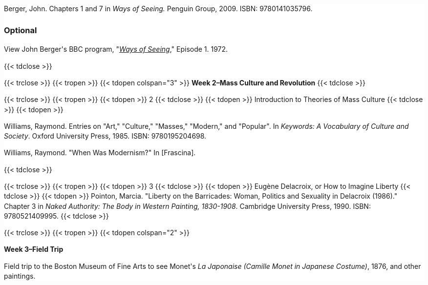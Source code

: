 
Berger, John. Chapters 1 and 7 in _Ways of Seeing._ Penguin Group, 2009. ISBN: 9780141035796.

### Optional

View John Berger's BBC program, "[_Ways of Seeing_](http://www.imdb.com/title/tt1302546/)," Episode 1. 1972.


{{< tdclose >}}

{{< trclose >}}
{{< tropen >}}
{{< tdopen colspan="3" >}}
**Week 2–Mass Culture and Revolution**
{{< tdclose >}}

{{< trclose >}}
{{< tropen >}}
{{< tdopen >}}
2
{{< tdclose >}}
{{< tdopen >}}
Introduction to Theories of Mass Culture
{{< tdclose >}}
{{< tdopen >}}


Williams, Raymond. Entries on "Art," "Culture," "Masses," "Modern," and "Popular". In _Keywords: A Vocabulary of Culture and Society_. Oxford University Press, 1985. ISBN: 9780195204698.

Williams, Raymond. "When Was Modernism?" In \[Frascina\].


{{< tdclose >}}

{{< trclose >}}
{{< tropen >}}
{{< tdopen >}}
3
{{< tdclose >}}
{{< tdopen >}}
Eugène Delacroix, or How to Imagine Liberty
{{< tdclose >}}
{{< tdopen >}}
Pointon, Marcia. "Liberty on the Barricades: Woman, Politics and Sexuality in Delacroix (1986)." Chapter 3 in _Naked Authority: The Body in Western Painting, 1830-1908_. Cambridge University Press, 1990. ISBN: 9780521409995.
{{< tdclose >}}

{{< trclose >}}
{{< tropen >}}
{{< tdopen colspan="2" >}}


**Week 3–Field Trip**

Field trip to the Boston Museum of Fine Arts to see Monet's _La Japonaise (Camille Monet in Japanese Costume)_, 1876, and other paintings.
